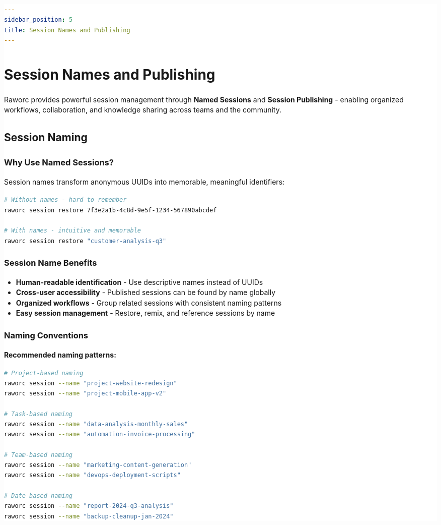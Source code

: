 ```yaml
---
sidebar_position: 5
title: Session Names and Publishing
---
```


# Session Names and Publishing

Raworc provides powerful session management through **Named Sessions** and **Session Publishing** - enabling organized workflows, collaboration, and knowledge sharing across teams and the community.

## Session Naming

### Why Use Named Sessions?

Session names transform anonymous UUIDs into memorable, meaningful identifiers:

```bash
# Without names - hard to remember
raworc session restore 7f3e2a1b-4c8d-9e5f-1234-567890abcdef

# With names - intuitive and memorable  
raworc session restore "customer-analysis-q3"
```

### Session Name Benefits

- **Human-readable identification** - Use descriptive names instead of UUIDs
- **Cross-user accessibility** - Published sessions can be found by name globally
- **Organized workflows** - Group related sessions with consistent naming patterns
- **Easy session management** - Restore, remix, and reference sessions by name

### Naming Conventions

**Recommended naming patterns:**

```bash
# Project-based naming
raworc session --name "project-website-redesign"
raworc session --name "project-mobile-app-v2"

# Task-based naming
raworc session --name "data-analysis-monthly-sales"
raworc session --name "automation-invoice-processing"

# Team-based naming  
raworc session --name "marketing-content-generation"
raworc session --name "devops-deployment-scripts"

# Date-based naming
raworc session --name "report-2024-q3-analysis"
raworc session --name "backup-cleanup-jan-2024"
```
